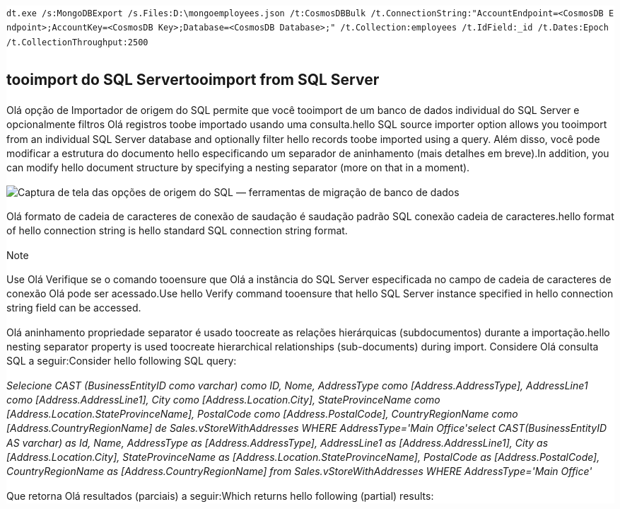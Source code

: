     dt.exe /s:MongoDBExport /s.Files:D:\mongoemployees.json /t:CosmosDBBulk /t.ConnectionString:"AccountEndpoint=<CosmosDB Endpoint>;AccountKey=<CosmosDB Key>;Database=<CosmosDB Database>;" /t.Collection:employees /t.IdField:_id /t.Dates:Epoch /t.CollectionThroughput:2500

## <span data-ttu-id="f65d9-173"><a id="SQL"></a>tooimport do SQL Server</span><span class="sxs-lookup"><span data-stu-id="f65d9-173"><a id="SQL"></a>tooimport from SQL Server</span></span>
<span data-ttu-id="f65d9-174">Olá opção de Importador de origem do SQL permite que você tooimport de um banco de dados individual do SQL Server e opcionalmente filtros Olá registros toobe importado usando uma consulta.</span><span class="sxs-lookup"><span data-stu-id="f65d9-174">hello SQL source importer option allows you tooimport from an individual SQL Server database and optionally filter hello records toobe imported using a query.</span></span> <span data-ttu-id="f65d9-175">Além disso, você pode modificar a estrutura do documento hello especificando um separador de aninhamento (mais detalhes em breve).</span><span class="sxs-lookup"><span data-stu-id="f65d9-175">In addition, you can modify hello document structure by specifying a nesting separator (more on that in a moment).</span></span>  

![Captura de tela das opções de origem do SQL — ferramentas de migração de banco de dados](./media/import-data/sqlexportsource.png)

<span data-ttu-id="f65d9-177">Olá formato de cadeia de caracteres de conexão de saudação é saudação padrão SQL conexão cadeia de caracteres.</span><span class="sxs-lookup"><span data-stu-id="f65d9-177">hello format of hello connection string is hello standard SQL connection string format.</span></span>

> [!NOTE]
> <span data-ttu-id="f65d9-178">Use Olá Verifique se o comando tooensure que Olá a instância do SQL Server especificada no campo de cadeia de caracteres de conexão Olá pode ser acessado.</span><span class="sxs-lookup"><span data-stu-id="f65d9-178">Use hello Verify command tooensure that hello SQL Server instance specified in hello connection string field can be accessed.</span></span>
> 
> 

<span data-ttu-id="f65d9-179">Olá aninhamento propriedade separator é usado toocreate as relações hierárquicas (subdocumentos) durante a importação.</span><span class="sxs-lookup"><span data-stu-id="f65d9-179">hello nesting separator property is used toocreate hierarchical relationships (sub-documents) during import.</span></span> <span data-ttu-id="f65d9-180">Considere Olá consulta SQL a seguir:</span><span class="sxs-lookup"><span data-stu-id="f65d9-180">Consider hello following SQL query:</span></span>

<span data-ttu-id="f65d9-181">*Selecione CAST (BusinessEntityID como varchar) como ID, Nome, AddressType como [Address.AddressType], AddressLine1 como [Address.AddressLine1], City como [Address.Location.City], StateProvinceName como [Address.Location.StateProvinceName], PostalCode como [Address.PostalCode], CountryRegionName como [Address.CountryRegionName] de Sales.vStoreWithAddresses WHERE AddressType='Main Office'*</span><span class="sxs-lookup"><span data-stu-id="f65d9-181">*select CAST(BusinessEntityID AS varchar) as Id, Name, AddressType as [Address.AddressType], AddressLine1 as [Address.AddressLine1], City as [Address.Location.City], StateProvinceName as [Address.Location.StateProvinceName], PostalCode as [Address.PostalCode], CountryRegionName as [Address.CountryRegionName] from Sales.vStoreWithAddresses WHERE AddressType='Main Office'*</span></span>

<span data-ttu-id="f65d9-182">Que retorna Olá resultados (parciais) a seguir:</span><span class="sxs-lookup"><span data-stu-id="f65d9-182">Which returns hello following (partial) results:</span></span>

